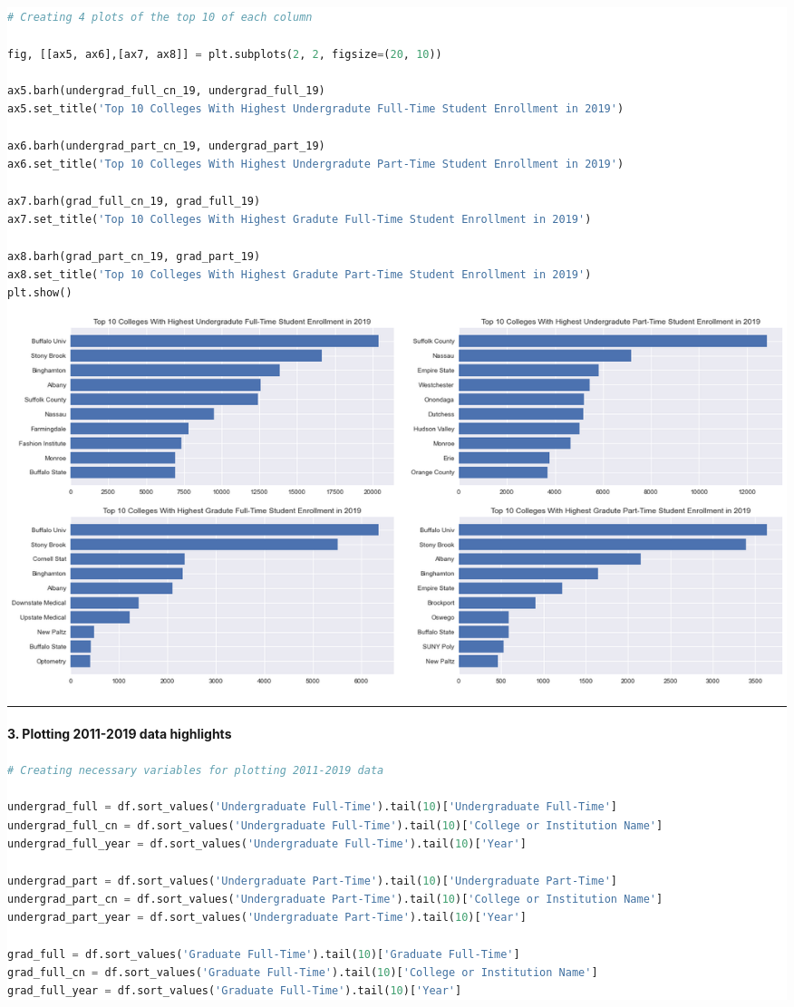 
```python
# Creating 4 plots of the top 10 of each column

fig, [[ax5, ax6],[ax7, ax8]] = plt.subplots(2, 2, figsize=(20, 10))

ax5.barh(undergrad_full_cn_19, undergrad_full_19)
ax5.set_title('Top 10 Colleges With Highest Undergradute Full-Time Student Enrollment in 2019')

ax6.barh(undergrad_part_cn_19, undergrad_part_19)
ax6.set_title('Top 10 Colleges With Highest Undergradute Part-Time Student Enrollment in 2019')

ax7.barh(grad_full_cn_19, grad_full_19)
ax7.set_title('Top 10 Colleges With Highest Gradute Full-Time Student Enrollment in 2019')

ax8.barh(grad_part_cn_19, grad_part_19)
ax8.set_title('Top 10 Colleges With Highest Gradute Part-Time Student Enrollment in 2019')
plt.show()
```


    
![png](readme_files/readme_65_0.png)
    


---
#### 3. Plotting 2011-2019 data highlights


```python
# Creating necessary variables for plotting 2011-2019 data

undergrad_full = df.sort_values('Undergraduate Full-Time').tail(10)['Undergraduate Full-Time']
undergrad_full_cn = df.sort_values('Undergraduate Full-Time').tail(10)['College or Institution Name']
undergrad_full_year = df.sort_values('Undergraduate Full-Time').tail(10)['Year']

undergrad_part = df.sort_values('Undergraduate Part-Time').tail(10)['Undergraduate Part-Time']
undergrad_part_cn = df.sort_values('Undergraduate Part-Time').tail(10)['College or Institution Name']
undergrad_part_year = df.sort_values('Undergraduate Part-Time').tail(10)['Year']

grad_full = df.sort_values('Graduate Full-Time').tail(10)['Graduate Full-Time']
grad_full_cn = df.sort_values('Graduate Full-Time').tail(10)['College or Institution Name']
grad_full_year = df.sort_values('Graduate Full-Time').tail(10)['Year']
```